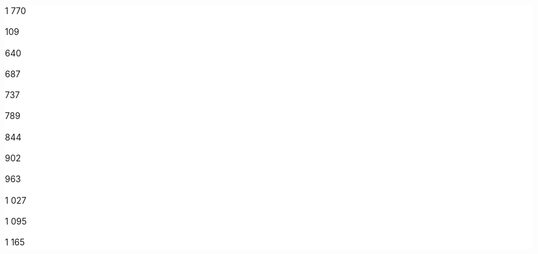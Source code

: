 </td>
      <td width="51">

1 770

</td>
    </tr>
    <tr>
      <td width="51">

109

</td>
      <td width="51">

640

</td>
      <td width="51">

687

</td>
      <td width="51">

737

</td>
      <td width="51">

789

</td>
      <td width="51">

844

</td>
      <td width="51">

902

</td>
      <td width="51">

963

</td>
      <td width="51">

1 027

</td>
      <td width="51">

1 095

</td>
      <td width="51">

1 165
